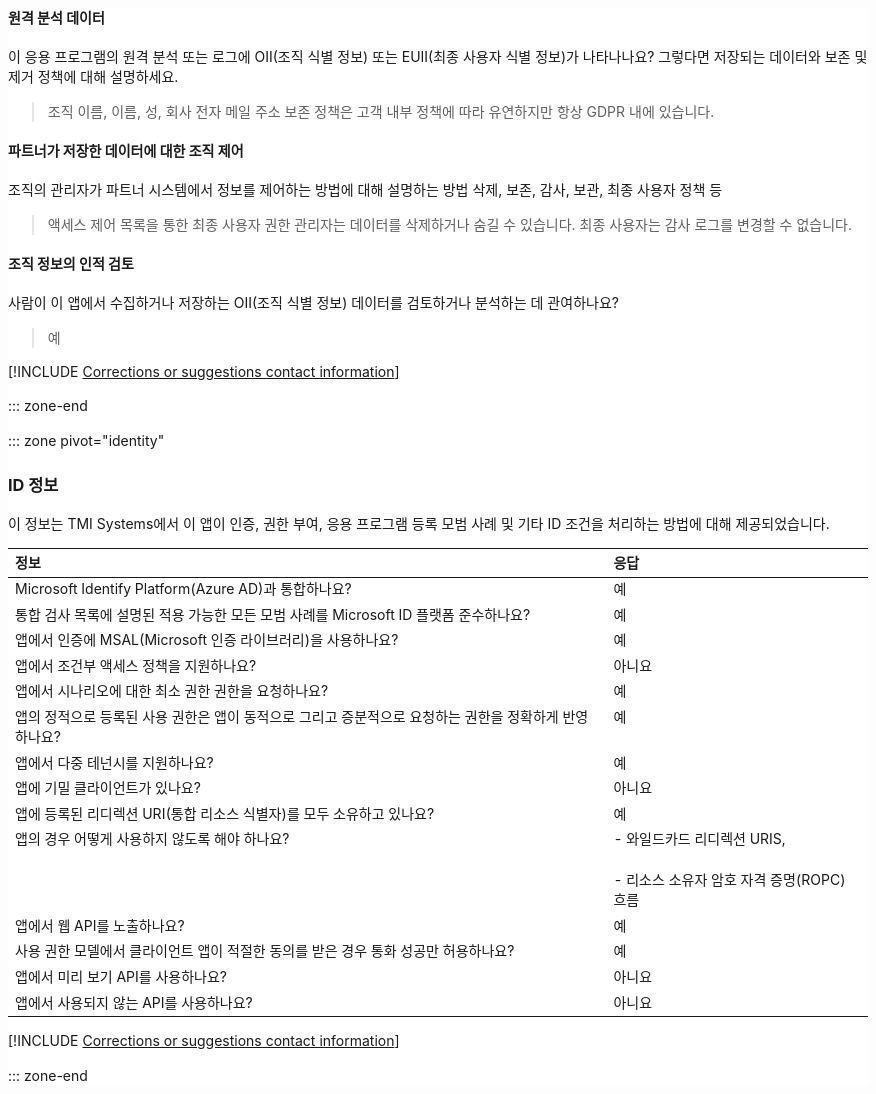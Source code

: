 
#### <a name="telemetry-data"></a>원격 분석 데이터

이 응용 프로그램의 원격 분석 또는 로그에 OII(조직 식별 정보) 또는 EUII(최종 사용자 식별 정보)가 나타나나요? 그렇다면 저장되는 데이터와 보존 및 제거 정책에 대해 설명하세요.

>조직 이름, 이름, 성, 회사 전자 메일 주소 보존 정책은 고객 내부 정책에 따라 유연하지만 항상 GDPR 내에 있습니다.

#### <a name="organizational-controls-for-data-stored-by-partner"></a>파트너가 저장한 데이터에 대한 조직 제어

조직의 관리자가 파트너 시스템에서 정보를 제어하는 방법에 대해 설명하는 방법 삭제, 보존, 감사, 보관, 최종 사용자 정책 등

>액세스 제어 목록을 통한 최종 사용자 권한 관리자는 데이터를 삭제하거나 숨길 수 있습니다. 최종 사용자는 감사 로그를 변경할 수 없습니다.

#### <a name="human-review-of-organizational-information"></a>조직 정보의 인적 검토

사람이 이 앱에서 수집하거나 저장하는 OII(조직 식별 정보) 데이터를 검토하거나 분석하는 데 관여하나요?

>예

[!INCLUDE [Corrections or suggestions contact information](../includes/corrections-or-suggestions.md)]

::: zone-end


::: zone pivot="identity"

### <a name="identity-information"></a>ID 정보

이 정보는 TMI Systems에서 이 앱이 인증, 권한 부여, 응용 프로그램 등록 모범 사례 및 기타 ID 조건을 처리하는 방법에 대해 제공되었습니다.

| **정보** | **응답** |
|:----------------|:-------------|
| Microsoft Identify Platform(Azure AD)과 통합하나요?  | 예 |
| 통합 검사 목록에 설명된 적용 가능한 모든 모범 사례를 Microsoft ID 플랫폼 준수하나요?  | 예 |
| 앱에서 인증에 MSAL(Microsoft 인증 라이브러리)을 사용하나요? | 예 |
| 앱에서 조건부 액세스 정책을 지원하나요? | 아니요 |
| 앱에서 시나리오에 대한 최소 권한 권한을 요청하나요? | 예 |
| 앱의 정적으로 등록된 사용 권한은 앱이 동적으로 그리고 증분적으로 요청하는 권한을 정확하게 반영하나요? | 예 |
| 앱에서 다중 테넌시를 지원하나요? | 예 |
| 앱에 기밀 클라이언트가 있나요? | 아니요 |
| 앱에 등록된 리디렉션 URI(통합 리소스 식별자)를 모두 소유하고 있나요? | 예 |
| 앱의 경우 어떻게 사용하지 않도록 해야 하나요? | - 와일드카드 리디렉션 URIS,<br/><br/>- 리소스 소유자 암호 자격 증명(ROPC) 흐름 |
| 앱에서 웹 API를 노출하나요? | 예 |
| 사용 권한 모델에서 클라이언트 앱이 적절한 동의를 받은 경우 통화 성공만 허용하나요? | 예 |
| 앱에서 미리 보기 API를 사용하나요? | 아니요 |
| 앱에서 사용되지 않는 API를 사용하나요? | 아니요 |

[!INCLUDE [Corrections or suggestions contact information](../includes/corrections-or-suggestions.md)]

::: zone-end
